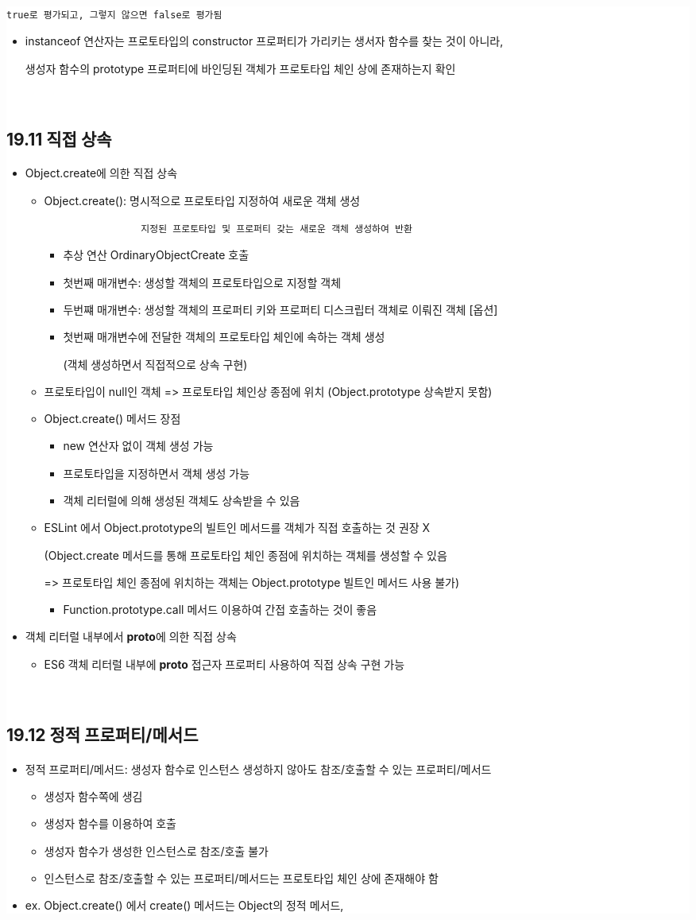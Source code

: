     true로 평가되고, 그렇지 않으면 false로 평가됨

- instanceof 연산자는 프로토타입의 constructor 프로퍼티가 가리키는 생서자 함수를 찾는 것이 아니라,

  생성자 함수의 prototype 프로퍼티에 바인딩된 객체가 프로토타입 체인 상에 존재하는지 확인

<br/>

## 19.11 직접 상속

- Object.create에 의한 직접 상속

  - Object.create(): 명시적으로 프로토타입 지정하여 새로운 객체 생성

                         지정된 프로토타입 및 프로퍼티 갖는 새로운 객체 생성하여 반환

    - 추상 연산 OrdinaryObjectCreate 호출

    - 첫번째 매개변수: 생성할 객체의 프로토타입으로 지정할 객체

    - 두번쨰 매개변수: 생성할 객체의 프로퍼티 키와 프로퍼티 디스크립터 객체로 이뤄진 객체 [옵션]

    - 첫번째 매개변수에 전달한 객체의 프로토타입 체인에 속하는 객체 생성

      (객체 생성하면서 직접적으로 상속 구현)

  - 프로토타입이 null인 객체 => 프로토타입 체인상 종점에 위치 (Object.prototype 상속받지 못함)

  - Object.create() 메서드 장점

    - new 연산자 없이 객체 생성 가능

    - 프로토타입을 지정하면서 객체 생성 가능

    - 객체 리터럴에 의해 생성된 객체도 상속받을 수 있음

  - ESLint 에서 Object.prototype의 빌트인 메서드를 객체가 직접 호출하는 것 권장 X

    (Object.create 메서드를 통해 프로토타입 체인 종점에 위치하는 객체를 생성할 수 있음

    => 프로토타입 체인 종점에 위치하는 객체는 Object.prototype 빌트인 메서드 사용 불가)

    - Function.prototype.call 메서드 이용하여 간접 호출하는 것이 좋음

- 객체 리터럴 내부에서 **proto**에 의한 직접 상속

  - ES6 객체 리터럴 내부에 **proto** 접근자 프로퍼티 사용하여 직접 상속 구현 가능

<br/>

## 19.12 정적 프로퍼티/메서드

- 정적 프로퍼티/메서드: 생성자 함수로 인스턴스 생성하지 않아도 참조/호출할 수 있는 프로퍼티/메서드

  - 생성자 함수쪽에 생김

  - 생성자 함수를 이용하여 호출

  - 생성자 함수가 생성한 인스턴스로 참조/호출 불가

  - 인스턴스로 참조/호출할 수 있는 프로퍼티/메서드는 프로토타입 체인 상에 존재해야 함

- ex. Object.create() 에서 create() 메서드는 Object의 정적 메서드,
